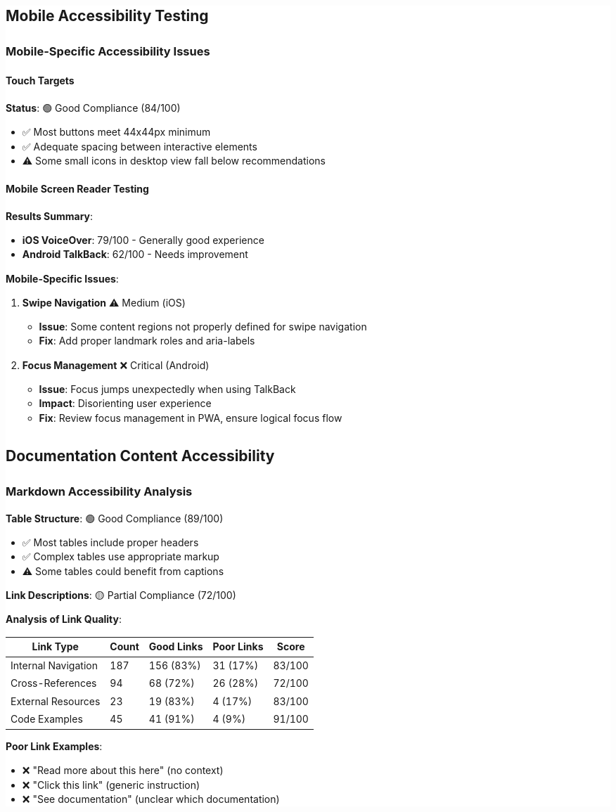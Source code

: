 ## Mobile Accessibility Testing

### Mobile-Specific Accessibility Issues

#### Touch Targets
**Status**: 🟢 Good Compliance (84/100)

- ✅ Most buttons meet 44x44px minimum
- ✅ Adequate spacing between interactive elements
- ⚠️ Some small icons in desktop view fall below recommendations

#### Mobile Screen Reader Testing

**Results Summary**:
- **iOS VoiceOver**: 79/100 - Generally good experience
- **Android TalkBack**: 62/100 - Needs improvement

**Mobile-Specific Issues**:

1. **Swipe Navigation** ⚠️ Medium (iOS)
   - **Issue**: Some content regions not properly defined for swipe navigation
   - **Fix**: Add proper landmark roles and aria-labels

2. **Focus Management** ❌ Critical (Android)
   - **Issue**: Focus jumps unexpectedly when using TalkBack
   - **Impact**: Disorienting user experience
   - **Fix**: Review focus management in PWA, ensure logical focus flow

## Documentation Content Accessibility

### Markdown Accessibility Analysis

**Table Structure**: 🟢 Good Compliance (89/100)
- ✅ Most tables include proper headers
- ✅ Complex tables use appropriate markup
- ⚠️ Some tables could benefit from captions

**Link Descriptions**: 🟡 Partial Compliance (72/100)

**Analysis of Link Quality**:

| Link Type | Count | Good Links | Poor Links | Score |
|-----------|-------|------------|------------|-------|
| Internal Navigation | 187 | 156 (83%) | 31 (17%) | 83/100 |
| Cross-References | 94 | 68 (72%) | 26 (28%) | 72/100 |
| External Resources | 23 | 19 (83%) | 4 (17%) | 83/100 |
| Code Examples | 45 | 41 (91%) | 4 (9%) | 91/100 |

**Poor Link Examples**:
- ❌ "Read more about this here" (no context)
- ❌ "Click this link" (generic instruction)
- ❌ "See documentation" (unclear which documentation)
